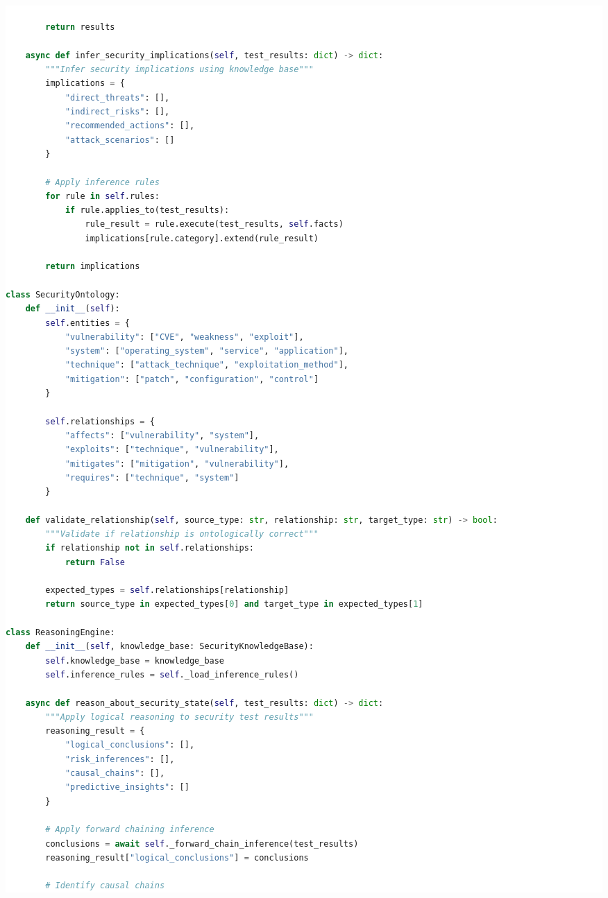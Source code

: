 ```python
        
        return results
    
    async def infer_security_implications(self, test_results: dict) -> dict:
        """Infer security implications using knowledge base"""
        implications = {
            "direct_threats": [],
            "indirect_risks": [],
            "recommended_actions": [],
            "attack_scenarios": []
        }
        
        # Apply inference rules
        for rule in self.rules:
            if rule.applies_to(test_results):
                rule_result = rule.execute(test_results, self.facts)
                implications[rule.category].extend(rule_result)
        
        return implications

class SecurityOntology:
    def __init__(self):
        self.entities = {
            "vulnerability": ["CVE", "weakness", "exploit"],
            "system": ["operating_system", "service", "application"],
            "technique": ["attack_technique", "exploitation_method"],
            "mitigation": ["patch", "configuration", "control"]
        }
        
        self.relationships = {
            "affects": ["vulnerability", "system"],
            "exploits": ["technique", "vulnerability"],
            "mitigates": ["mitigation", "vulnerability"],
            "requires": ["technique", "system"]
        }
    
    def validate_relationship(self, source_type: str, relationship: str, target_type: str) -> bool:
        """Validate if relationship is ontologically correct"""
        if relationship not in self.relationships:
            return False
        
        expected_types = self.relationships[relationship]
        return source_type in expected_types[0] and target_type in expected_types[1]

class ReasoningEngine:
    def __init__(self, knowledge_base: SecurityKnowledgeBase):
        self.knowledge_base = knowledge_base
        self.inference_rules = self._load_inference_rules()
    
    async def reason_about_security_state(self, test_results: dict) -> dict:
        """Apply logical reasoning to security test results"""
        reasoning_result = {
            "logical_conclusions": [],
            "risk_inferences": [],
            "causal_chains": [],
            "predictive_insights": []
        }
        
        # Apply forward chaining inference
        conclusions = await self._forward_chain_inference(test_results)
        reasoning_result["logical_conclusions"] = conclusions
        
        # Identify causal chains
```